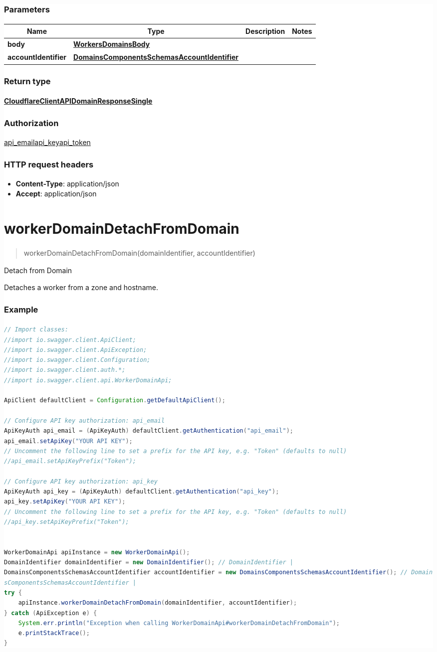 ### Parameters

Name | Type | Description  | Notes
------------- | ------------- | ------------- | -------------
 **body** | [**WorkersDomainsBody**](WorkersDomainsBody.md)|  |
 **accountIdentifier** | [**DomainsComponentsSchemasAccountIdentifier**](.md)|  |

### Return type

[**CloudflareClientAPIDomainResponseSingle**](CloudflareClientAPIDomainResponseSingle.md)

### Authorization

[api_email](../README.md#api_email)[api_key](../README.md#api_key)[api_token](../README.md#api_token)

### HTTP request headers

 - **Content-Type**: application/json
 - **Accept**: application/json

<a name="workerDomainDetachFromDomain"></a>
# **workerDomainDetachFromDomain**
> workerDomainDetachFromDomain(domainIdentifier, accountIdentifier)

Detach from Domain

Detaches a worker from a zone and hostname.

### Example
```java
// Import classes:
//import io.swagger.client.ApiClient;
//import io.swagger.client.ApiException;
//import io.swagger.client.Configuration;
//import io.swagger.client.auth.*;
//import io.swagger.client.api.WorkerDomainApi;

ApiClient defaultClient = Configuration.getDefaultApiClient();

// Configure API key authorization: api_email
ApiKeyAuth api_email = (ApiKeyAuth) defaultClient.getAuthentication("api_email");
api_email.setApiKey("YOUR API KEY");
// Uncomment the following line to set a prefix for the API key, e.g. "Token" (defaults to null)
//api_email.setApiKeyPrefix("Token");

// Configure API key authorization: api_key
ApiKeyAuth api_key = (ApiKeyAuth) defaultClient.getAuthentication("api_key");
api_key.setApiKey("YOUR API KEY");
// Uncomment the following line to set a prefix for the API key, e.g. "Token" (defaults to null)
//api_key.setApiKeyPrefix("Token");


WorkerDomainApi apiInstance = new WorkerDomainApi();
DomainIdentifier domainIdentifier = new DomainIdentifier(); // DomainIdentifier | 
DomainsComponentsSchemasAccountIdentifier accountIdentifier = new DomainsComponentsSchemasAccountIdentifier(); // DomainsComponentsSchemasAccountIdentifier | 
try {
    apiInstance.workerDomainDetachFromDomain(domainIdentifier, accountIdentifier);
} catch (ApiException e) {
    System.err.println("Exception when calling WorkerDomainApi#workerDomainDetachFromDomain");
    e.printStackTrace();
}
```